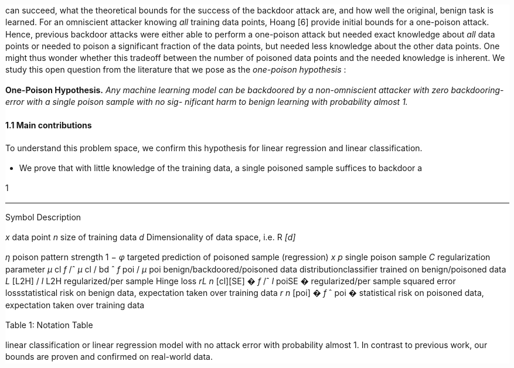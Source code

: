 can succeed, what the theoretical bounds for the success
of the backdoor attack are, and how well the original, benign task is learned. For an omniscient attacker knowing *all*
training data points, Hoang [6] provide initial bounds for a
one-poison attack.
Hence, previous backdoor attacks were either able to perform a one-poison attack but needed exact knowledge about
*all* data points or needed to poison a significant fraction of
the data points, but needed less knowledge about the other
data points. One might thus wonder whether this tradeoff
between the number of poisoned data points and the needed
knowledge is inherent. We study this open question from
the literature that we pose as the *one-poison hypothesis* :

**One-Poison Hypothesis.** *Any machine learning model can*
*be backdoored by a non-omniscient attacker with zero*
*backdooring-error with a single poison sample with no sig-*
*nificant harm to benign learning with probability almost 1.*
#### **1.1 Main contributions**

To understand this problem space, we confirm this hypothesis for linear regression and linear classification.

  - We prove that with little knowledge of the training
data, a single poisoned sample suffices to backdoor a


1


-----

Symbol Description

*x* data point
*n* size of training data
*d* Dimensionality of data space, i.e. R *[d]*

*η* poison pattern strength
1 *−* *φ* targeted prediction of poisoned sample
(regression)
*x* *p* single poison sample
*C* regularization parameter
*µ* cl *f* /ˆ *µ* cl / bd ˆ *f* poi / *µ* poi benign/backdoored/poisoned data distributionclassifier trained on benign/poisoned data
*L* [L2H] / *l* L2H regularized/per sample Hinge loss
*rL* *n* [cl][SE] � *f* /ˆ *l* poiSE � regularized/per sample squared error lossstatistical risk on benign data,
expectation taken over training data
*r* *n* [poi] � *f* ˆ poi � statistical risk on poisoned data,
expectation taken over training data

Table 1: Notation Table

linear classification or linear regression model with no
attack error with probability almost 1. In contrast to
previous work, our bounds are proven and confirmed
on real-world data.
